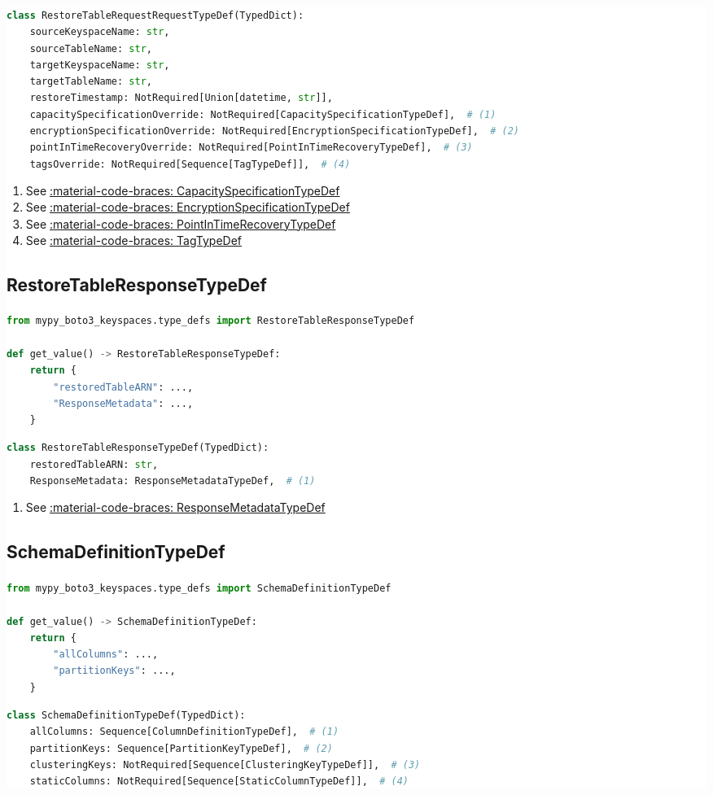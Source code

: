 ```python title="Definition"
class RestoreTableRequestRequestTypeDef(TypedDict):
    sourceKeyspaceName: str,
    sourceTableName: str,
    targetKeyspaceName: str,
    targetTableName: str,
    restoreTimestamp: NotRequired[Union[datetime, str]],
    capacitySpecificationOverride: NotRequired[CapacitySpecificationTypeDef],  # (1)
    encryptionSpecificationOverride: NotRequired[EncryptionSpecificationTypeDef],  # (2)
    pointInTimeRecoveryOverride: NotRequired[PointInTimeRecoveryTypeDef],  # (3)
    tagsOverride: NotRequired[Sequence[TagTypeDef]],  # (4)
```

1. See [:material-code-braces: CapacitySpecificationTypeDef](./type_defs.md#capacityspecificationtypedef) 
2. See [:material-code-braces: EncryptionSpecificationTypeDef](./type_defs.md#encryptionspecificationtypedef) 
3. See [:material-code-braces: PointInTimeRecoveryTypeDef](./type_defs.md#pointintimerecoverytypedef) 
4. See [:material-code-braces: TagTypeDef](./type_defs.md#tagtypedef) 
## RestoreTableResponseTypeDef

```python title="Usage Example"
from mypy_boto3_keyspaces.type_defs import RestoreTableResponseTypeDef

def get_value() -> RestoreTableResponseTypeDef:
    return {
        "restoredTableARN": ...,
        "ResponseMetadata": ...,
    }
```

```python title="Definition"
class RestoreTableResponseTypeDef(TypedDict):
    restoredTableARN: str,
    ResponseMetadata: ResponseMetadataTypeDef,  # (1)
```

1. See [:material-code-braces: ResponseMetadataTypeDef](./type_defs.md#responsemetadatatypedef) 
## SchemaDefinitionTypeDef

```python title="Usage Example"
from mypy_boto3_keyspaces.type_defs import SchemaDefinitionTypeDef

def get_value() -> SchemaDefinitionTypeDef:
    return {
        "allColumns": ...,
        "partitionKeys": ...,
    }
```

```python title="Definition"
class SchemaDefinitionTypeDef(TypedDict):
    allColumns: Sequence[ColumnDefinitionTypeDef],  # (1)
    partitionKeys: Sequence[PartitionKeyTypeDef],  # (2)
    clusteringKeys: NotRequired[Sequence[ClusteringKeyTypeDef]],  # (3)
    staticColumns: NotRequired[Sequence[StaticColumnTypeDef]],  # (4)
```
